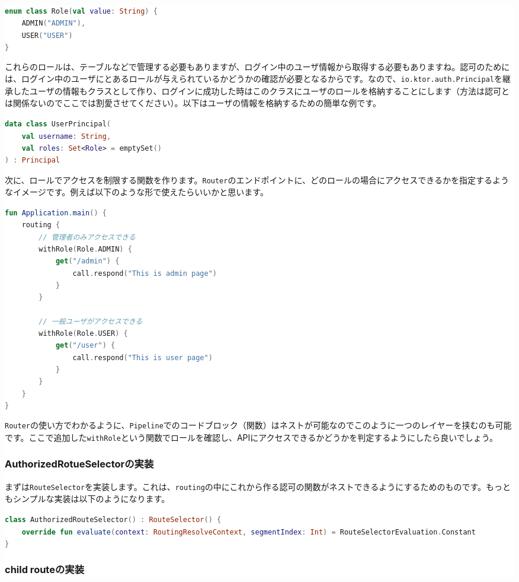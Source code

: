 ```kotlin
enum class Role(val value: String) {
    ADMIN("ADMIN"),
    USER("USER")
}
```

これらのロールは、テーブルなどで管理する必要もありますが、ログイン中のユーザ情報から取得する必要もありますね。認可のためには、ログイン中のユーザにとあるロールが与えられているかどうかの確認が必要となるからです。なので、`io.ktor.auth.Principal`を継承したユーザの情報もクラスとして作り、ログインに成功した時はこのクラスにユーザのロールを格納することにします（方法は認可とは関係ないのでここでは割愛させてください）。以下はユーザの情報を格納するための簡単な例です。

```kotlin
data class UserPrincipal(
    val username: String,
    val roles: Set<Role> = emptySet()
) : Principal
```

次に、ロールでアクセスを制限する関数を作ります。`Router`のエンドポイントに、どのロールの場合にアクセスできるかを指定するようなイメージです。例えば以下のような形で使えたらいいかと思います。

```kotlin
fun Application.main() {
    routing {
        // 管理者のみアクセスできる
        withRole(Role.ADMIN) {
            get("/admin") {
                call.respond("This is admin page")
            }
        }

        // 一般ユーザがアクセスできる
        withRole(Role.USER) {
            get("/user") {
                call.respond("This is user page")
            }
        }
    }
}
```

`Router`の使い方でわかるように、`Pipeline`でのコードブロック（関数）はネストが可能なのでこのように一つのレイヤーを挟むのも可能です。ここで追加した`withRole`という関数でロールを確認し、APIにアクセスできるかどうかを判定するようにしたら良いでしょう。

### AuthorizedRotueSelectorの実装

まずは`RouteSelector`を実装します。これは、`routing`の中にこれから作る認可の関数がネストできるようにするためのものです。もっともシンプルな実装は以下のようになります。

```kotlin
class AuthorizedRouteSelector() : RouteSelector() {
    override fun evaluate(context: RoutingResolveContext, segmentIndex: Int) = RouteSelectorEvaluation.Constant
}
```

### child routeの実装
